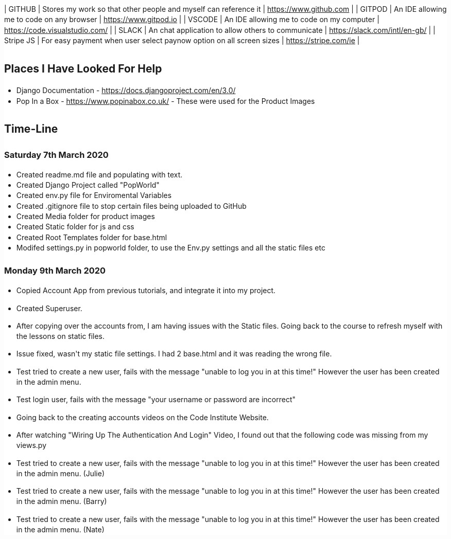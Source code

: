 | GITHUB          | Stores my work so that other people and myself can reference it | <https://www.github.com>                             |
| GITPOD          | An IDE allowing me to code on any browser                       | <https://www.gitpod.io>                              |
| VSCODE          | An IDE allowing me to code on my computer                       | <https://code.visualstudio.com/>                     |
| SLACK           | An chat application to allow others to communicate              | <https://slack.com/intl/en-gb/>                      |
| Stripe JS       | For easy payment when user select paynow option on all screen sizes | <https://stripe.com/ie>               |

## Places I Have Looked For Help

- Django Documentation - <https://docs.djangoproject.com/en/3.0/>
- Pop In a Box - <https://www.popinabox.co.uk/> - These were used for the Product Images

## Time-Line

### Saturday 7th March 2020

- Created readme.md file and populating with text.
- Created Django Project called "PopWorld"
- Created env.py file for Enviromental Variables
- Created .gitignore file to stop certain files being uploaded to GitHub
- Created Media folder for product images
- Created Static folder for js and css
- Created Root Templates folder for base.html
- Modifed settings.py in popworld folder, to use the Env.py settings and all the static files etc

### Monday 9th March 2020

- Copied Account App from previous tutorials, and integrate it into my project.
- Created Superuser.
- After copying over the accounts from, I am having issues with the Static files.  Going back to the course to refresh myself with the lessons on static files.
- Issue fixed, wasn't my static file settings.  I had 2 base.html and it was reading the wrong file.

- Test tried to create a new user, fails with the message "unable to log you in at this time!"
    However the user has been created in the admin menu.

- Test login user, fails with the message "your username or password are incorrect"

- Going back to the creating accounts videos on the Code Institute Website.

- After watching "Wiring Up The Authentication And Login" Video, I found out that the following code was missing from my views.py

- Test tried to create a new user, fails with the message "unable to log you in at this time!"
    However the user has been created in the admin menu. (Julie)

- Test tried to create a new user, fails with the message "unable to log you in at this time!"
    However the user has been created in the admin menu. (Barry)

- Test tried to create a new user, fails with the message "unable to log you in at this time!"
    However the user has been created in the admin menu. (Nate)
